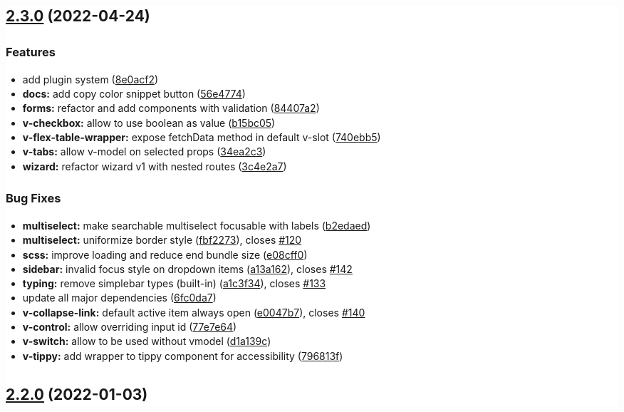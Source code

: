 ## [2.3.0](https://github.com/cssninjaStudio/vuero/compare/v2.2.0...v2.3.0) (2022-04-24)

### Features

- add plugin system ([8e0acf2](https://github.com/cssninjaStudio/vuero/commit/8e0acf2d03e69f8f026e3c6ca68a2fa1a96b61be))
- **docs:** add copy color snippet button ([56e4774](https://github.com/cssninjaStudio/vuero/commit/56e4774f258030ced4d85cb695d5d41932a1c90e))
- **forms:** refactor and add components with validation ([84407a2](https://github.com/cssninjaStudio/vuero/commit/84407a28dc6656dcf94ffdef63f53a30f0b88de6))
- **v-checkbox:** allow to use boolean as value ([b15bc05](https://github.com/cssninjaStudio/vuero/commit/b15bc05e07fe532fd9ab92a618f6c02f3fd662f9))
- **v-flex-table-wrapper:** expose fetchData method in default v-slot ([740ebb5](https://github.com/cssninjaStudio/vuero/commit/740ebb5f5f17e342da093d5e342211de66bd1201))
- **v-tabs:** allow v-model on selected props ([34ea2c3](https://github.com/cssninjaStudio/vuero/commit/34ea2c34622dd35fef8da2b41901e2b31332336e))
- **wizard:** refactor wizard v1 with nested routes ([3c4e2a7](https://github.com/cssninjaStudio/vuero/commit/3c4e2a7b6b85e4fb89f4d8f52c7b3b060ee0ff73))

### Bug Fixes

- **multiselect:** make searchable multiselect focusable with labels ([b2edaed](https://github.com/cssninjaStudio/vuero/commit/b2edaed3ec031bfac0f987b458138d6ace95e9a8))
- **multiselect:** uniformize border style ([fbf2273](https://github.com/cssninjaStudio/vuero/commit/fbf22733532f7a387e9f8463f1952799f3550cf6)), closes [#120](https://github.com/cssninjaStudio/vuero/issues/120)
- **scss:** improve loading and reduce end bundle size ([e08cff0](https://github.com/cssninjaStudio/vuero/commit/e08cff01f39eb841f251a7d3ee75b8bd505535ce))
- **sidebar:** invalid focus style on dropdown items ([a13a162](https://github.com/cssninjaStudio/vuero/commit/a13a162b883a52a8c1517d56732090f94be996d6)), closes [#142](https://github.com/cssninjaStudio/vuero/issues/142)
- **typing:** remove simplebar types (built-in) ([a1c3f34](https://github.com/cssninjaStudio/vuero/commit/a1c3f34169f03ab3bfbbde13ff3ad0182c38d933)), closes [#133](https://github.com/cssninjaStudio/vuero/issues/133)
- update all major dependencies ([6fc0da7](https://github.com/cssninjaStudio/vuero/commit/6fc0da7bd7d903bfb77b1367d0dd940eb511b8d5))
- **v-collapse-link:** default active item always open ([e0047b7](https://github.com/cssninjaStudio/vuero/commit/e0047b7a902577be2aa6fdb900abbd5a50c21655)), closes [#140](https://github.com/cssninjaStudio/vuero/issues/140)
- **v-control:** allow overriding input id ([77e7e64](https://github.com/cssninjaStudio/vuero/commit/77e7e640314feaf1de3ecad18eaec98efbb0454c))
- **v-switch:** allow to be used without vmodel ([d1a139c](https://github.com/cssninjaStudio/vuero/commit/d1a139cbf461a88437dd09031f9e625de0d82163))
- **v-tippy:** add wrapper to tippy component for accessibility ([796813f](https://github.com/cssninjaStudio/vuero/commit/796813f50f3267d174f75670e47513fa4a1ccc93))

## [2.2.0](https://github.com/cssninjaStudio/vuero/compare/v2.1.0...v2.2.0) (2022-01-03)
